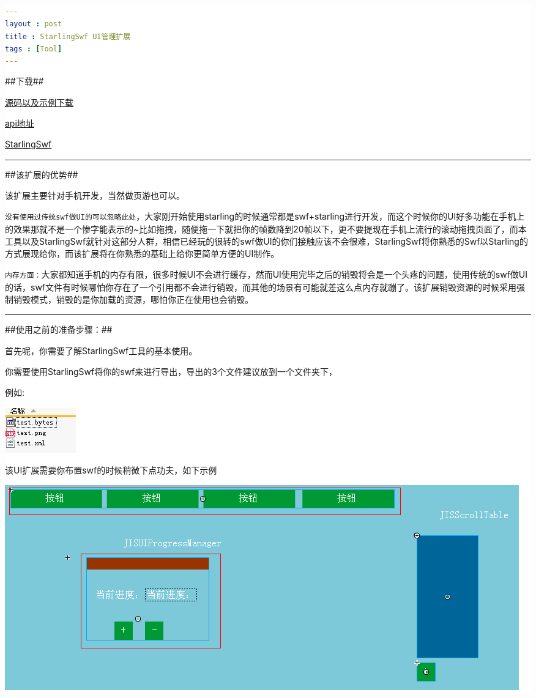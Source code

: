 ```yaml
---
layout : post
title : StarlingSwf UI管理扩展
tags : [Tool]
---
```


##下载##

[源码以及示例下载][1]

[api地址][2]

[StarlingSwf][3]

  [1]: https://github.com/jiessie-GIT/jis
  
  [2]: http://zmliu.github.io/assets/images/starling_swf_jiessie/asdoc-output/index.html
  
  [3]: http://zmliu.github.io/2013/11/09/StarlingSwfTool/
     


----------

##该扩展的优势##

该扩展主要针对手机开发，当然做页游也可以。
	
`没有使用过传统swf做UI的可以忽略此处`，大家刚开始使用starling的时候通常都是swf+starling进行开发，而这个时候你的UI好多功能在手机上的效果那就不是一个惨字能表示的~比如拖拽，随便拖一下就把你的帧数降到20帧以下，更不要提现在手机上流行的滚动拖拽页面了，而本工具以及StarlingSwf就针对这部分人群，相信已经玩的很转的swf做UI的你们接触应该不会很难，StarlingSwf将你熟悉的Swf以Starling的方式展现给你，而该扩展将在你熟悉的基础上给你更简单方便的UI制作。
	
`内存方面：`大家都知道手机的内存有限，很多时候UI不会进行缓存，然而UI使用完毕之后的销毁将会是一个头疼的问题，使用传统的swf做UI的话，swf文件有时候哪怕你存在了一个引用都不会进行销毁，而其他的场景有可能就差这么点内存就蹦了。该扩展销毁资源的时候采用强制销毁模式，销毁的是你加载的资源，哪怕你正在使用也会销毁。
     


----------
##使用之前的准备步骤：##

首先呢，你需要了解StarlingSwf工具的基本使用。

你需要使用StarlingSwf将你的swf来进行导出，导出的3个文件建议放到一个文件夹下，

例如:

<img src="/assets/images/starling_swf_jiessie/image0.png" alt="截图" class="img-rounded">

该UI扩展需要你布置swf的时候稍微下点功夫，如下示例

<img src="/assets/images/starling_swf_jiessie/image1.png" alt="截图" class="img-rounded">

